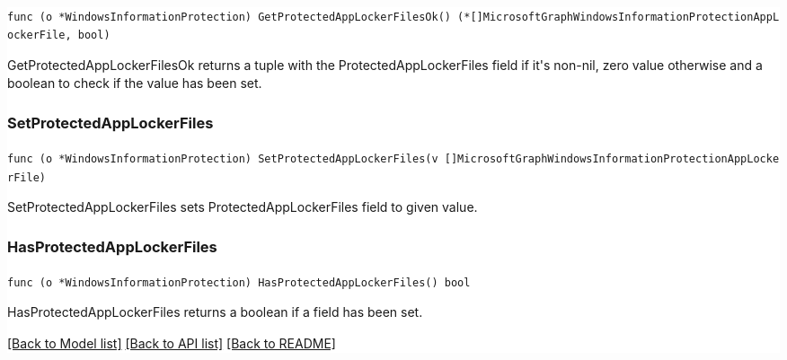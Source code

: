 `func (o *WindowsInformationProtection) GetProtectedAppLockerFilesOk() (*[]MicrosoftGraphWindowsInformationProtectionAppLockerFile, bool)`

GetProtectedAppLockerFilesOk returns a tuple with the ProtectedAppLockerFiles field if it's non-nil, zero value otherwise
and a boolean to check if the value has been set.

### SetProtectedAppLockerFiles

`func (o *WindowsInformationProtection) SetProtectedAppLockerFiles(v []MicrosoftGraphWindowsInformationProtectionAppLockerFile)`

SetProtectedAppLockerFiles sets ProtectedAppLockerFiles field to given value.

### HasProtectedAppLockerFiles

`func (o *WindowsInformationProtection) HasProtectedAppLockerFiles() bool`

HasProtectedAppLockerFiles returns a boolean if a field has been set.


[[Back to Model list]](../README.md#documentation-for-models) [[Back to API list]](../README.md#documentation-for-api-endpoints) [[Back to README]](../README.md)


